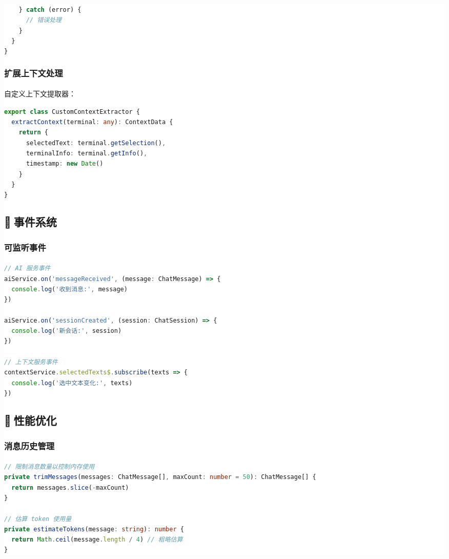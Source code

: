 ```typescript
    } catch (error) {
      // 错误处理
    }
  }
}
```

### 扩展上下文处理

自定义上下文提取器：

```typescript
export class CustomContextExtractor {
  extractContext(terminal: any): ContextData {
    return {
      selectedText: terminal.getSelection(),
      terminalInfo: terminal.getInfo(),
      timestamp: new Date()
    }
  }
}
```

## 🎯 事件系统

### 可监听事件

```typescript
// AI 服务事件
aiService.on('messageReceived', (message: ChatMessage) => {
  console.log('收到消息:', message)
})

aiService.on('sessionCreated', (session: ChatSession) => {
  console.log('新会话:', session)
})

// 上下文服务事件
contextService.selectedTexts$.subscribe(texts => {
  console.log('选中文本变化:', texts)
})
```

## 🚀 性能优化

### 消息历史管理

```typescript
// 限制消息数量以控制内存使用
private trimMessages(messages: ChatMessage[], maxCount: number = 50): ChatMessage[] {
  return messages.slice(-maxCount)
}

// 估算 token 使用量
private estimateTokens(message: string): number {
  return Math.ceil(message.length / 4) // 粗略估算
}
```
